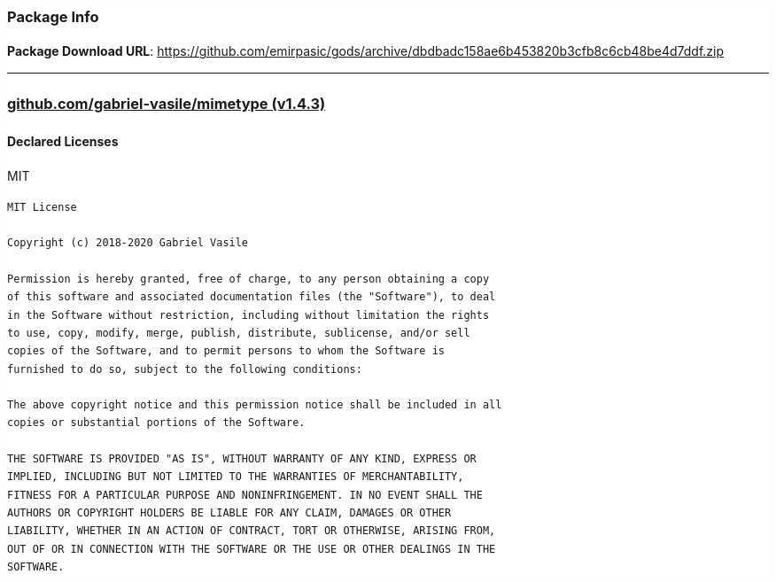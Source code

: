 








### Package Info





**Package Download URL**: https://github.com/emirpasic/gods/archive/dbdbadc158ae6b453820b3cfb8c6cb48be4d7ddf.zip





---

### [github.com/gabriel-vasile/mimetype (v1.4.3)](https://proxy.golang.org/github.com/gabriel-vasile/mimetype/@v/v1.4.0.zip)


#### Declared Licenses
MIT


```
MIT License

Copyright (c) 2018-2020 Gabriel Vasile

Permission is hereby granted, free of charge, to any person obtaining a copy
of this software and associated documentation files (the "Software"), to deal
in the Software without restriction, including without limitation the rights
to use, copy, modify, merge, publish, distribute, sublicense, and/or sell
copies of the Software, and to permit persons to whom the Software is
furnished to do so, subject to the following conditions:

The above copyright notice and this permission notice shall be included in all
copies or substantial portions of the Software.

THE SOFTWARE IS PROVIDED "AS IS", WITHOUT WARRANTY OF ANY KIND, EXPRESS OR
IMPLIED, INCLUDING BUT NOT LIMITED TO THE WARRANTIES OF MERCHANTABILITY,
FITNESS FOR A PARTICULAR PURPOSE AND NONINFRINGEMENT. IN NO EVENT SHALL THE
AUTHORS OR COPYRIGHT HOLDERS BE LIABLE FOR ANY CLAIM, DAMAGES OR OTHER
LIABILITY, WHETHER IN AN ACTION OF CONTRACT, TORT OR OTHERWISE, ARISING FROM,
OUT OF OR IN CONNECTION WITH THE SOFTWARE OR THE USE OR OTHER DEALINGS IN THE
SOFTWARE.

```





